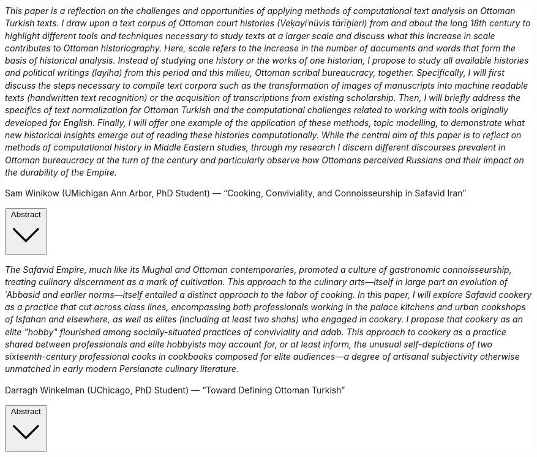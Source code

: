   </svg>
</button>
<div class="content">
  <p><i>This paper is a reflection on the challenges and opportunities of applying methods of computational text analysis on Ottoman Turkish texts. I draw upon a text corpus of Ottoman court histories (Veḳayiʿnüvis tārīḫleri) from and about the long 18th century to highlight different tools and techniques necessary to study texts at a larger scale and discuss what this increase in scale contributes to Ottoman historiography. Here, scale refers to the increase in the number of documents and words that form the basis of historical analysis. Instead of studying one history or the works of one historian, I propose to study all available histories and political writings (layiha) from this period and this milieu, Ottoman scribal bureaucracy, together. Specifically, I will first discuss the steps necessary to compile text corpora such as the transformation of images of manuscripts into machine readable texts (handwritten text recognition) or the acquisition of transcriptions from existing scholarship. Then, I will briefly address the specifics of text normalization for Ottoman Turkish and the computational challenges related to working with tools originally developed for English. Finally, I will offer one example of the application of these methods, topic modelling, to demonstrate what new historical insights emerge out of reading these histories computationally. While the central aim of this paper is to reflect on methods of computational history in Middle Eastern studies, through my research I discern different discourses prevalent in Ottoman bureaucracy at the turn of the century and particularly observe how Ottomans perceived Russians and their impact on the durability of the Empire.</i></p>
</div>
</div>
<p>
<div>
  <p>Sam Winikow (UMichigan Ann Arbor, PhD Student) — “Cooking, Conviviality, and Connoisseurship in Safavid Iran”</p>
<button class="collapsible">Abstract
  <svg class="svg-icon" xmlns="http://www.w3.org/2000/svg" viewBox="0 0 16 16">
    <path fill-rule="evenodd" d="M1.646 4.646a.5.5 0 0 1 .708 0L8 10.293l5.646-5.647a.5.5 0 0 1 .708.708l-6 6a.5.5 0 0 1-.708 0l-6-6a.5.5 0 0 1 0-.708z" />
  </svg>
</button>
<div class="content">
  <p><i>The Safavid Empire, much like its Mughal and Ottoman contemporaries, promoted a culture of gastronomic connoisseurship, treating culinary discernment as a mark of cultivation. This approach to the culinary arts—itself in large part an evolution of ʿAbbasid and earlier norms—itself entailed a distinct approach to the labor of cooking. In this paper, I will explore Safavid cookery as a practice that cut across class lines, encompassing both professionals working in the palace kitchens and urban cookshops of Isfahan and elsewhere, as well as elites (including at least two shahs) who engaged in cookery. I propose that cookery as an elite "hobby" flourished among socially-situated practices of conviviality and adab. This approach to cookery as a practice shared between professionals and elite hobbyists may account for, or at least inform, the unusual self-depictions of two sixteenth-century professional cooks in cookbooks composed for elite audiences—a degree of artisanal subjectivity otherwise unmatched in early modern Persianate culinary literature.</i></p>
</div>
</div>
<p>
<div>
  <p>Darragh Winkelman (UChicago, PhD Student) — “Toward Defining Ottoman Turkish”</p>
<button class="collapsible">Abstract
  <svg class="svg-icon" xmlns="http://www.w3.org/2000/svg" viewBox="0 0 16 16">
    <path fill-rule="evenodd" d="M1.646 4.646a.5.5 0 0 1 .708 0L8 10.293l5.646-5.647a.5.5 0 0 1 .708.708l-6 6a.5.5 0 0 1-.708 0l-6-6a.5.5 0 0 1 0-.708z" />
  </svg>
</button>
<div class="content">